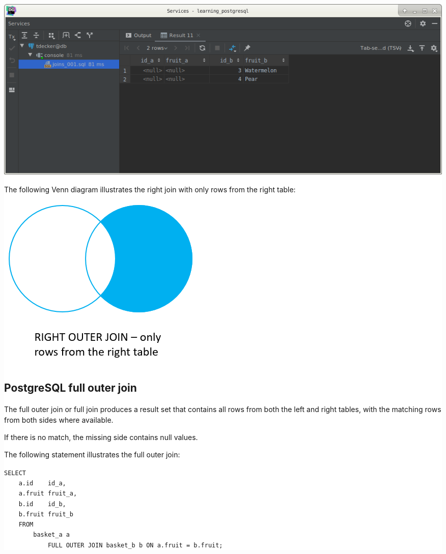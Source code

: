![Joins 011](../images/joins_011.png)

The following Venn diagram illustrates the right join with only rows from the right table:

![Joins 012](../images/joins_012.png)

## PostgreSQL full outer join

The full outer join or full join produces a result set that contains all rows from both the left and right tables, with 
the matching rows from both sides where available. 

If there is no match, the missing side contains null values.

The following statement illustrates the full outer join:

    SELECT
        a.id    id_a,
        a.fruit fruit_a,
        b.id    id_b,
        b.fruit fruit_b
        FROM
            basket_a a
                FULL OUTER JOIN basket_b b ON a.fruit = b.fruit;
                
